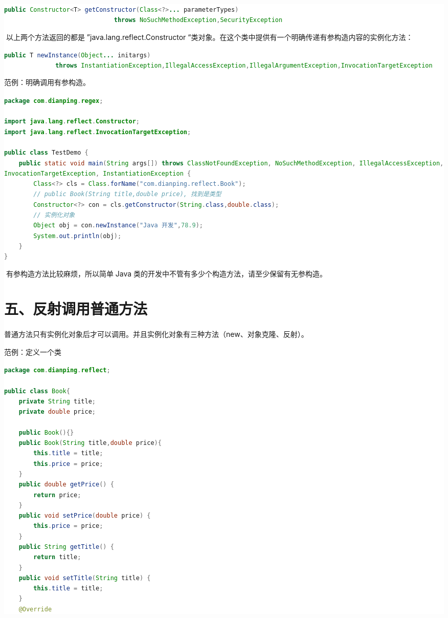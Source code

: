 ```java
public Constructor<T> getConstructor(Class<?>... parameterTypes)
                              throws NoSuchMethodException,SecurityException
```

​	以上两个方法返回的都是 ”java.lang.reflect.Constructor “类对象。在这个类中提供有一个明确传递有参构造内容的实例化方法：

```java
public T newInstance(Object... initargs)
              throws InstantiationException,IllegalAccessException,IllegalArgumentException,InvocationTargetException
```

范例：明确调用有参构造。

```java
package com.dianping.regex;

import java.lang.reflect.Constructor;
import java.lang.reflect.InvocationTargetException;

public class TestDemo {
    public static void main(String args[]) throws ClassNotFoundException, NoSuchMethodException, IllegalAccessException, InvocationTargetException, InstantiationException {
        Class<?> cls = Class.forName("com.dianping.reflect.Book");
        // public Book(String title,double price), 找到是类型
        Constructor<?> con = cls.getConstructor(String.class,double.class);
        // 实例化对象
        Object obj = con.newInstance("Java 开发",78.9);
        System.out.println(obj);
    }
}
```

​		有参构造方法比较麻烦，所以简单 Java 类的开发中不管有多少个构造方法，请至少保留有无参构造。

# 五、反射调用普通方法

​	普通方法只有实例化对象后才可以调用。并且实例化对象有三种方法（new、对象克隆、反射）。

范例：定义一个类

```java
package com.dianping.reflect;

public class Book{
    private String title;
    private double price;

    public Book(){}
    public Book(String title,double price){
        this.title = title;
        this.price = price;
    }
    public double getPrice() {
        return price;
    }
    public void setPrice(double price) {
        this.price = price;
    }
    public String getTitle() {
        return title;
    }
    public void setTitle(String title) {
        this.title = title;
    }
    @Override
```